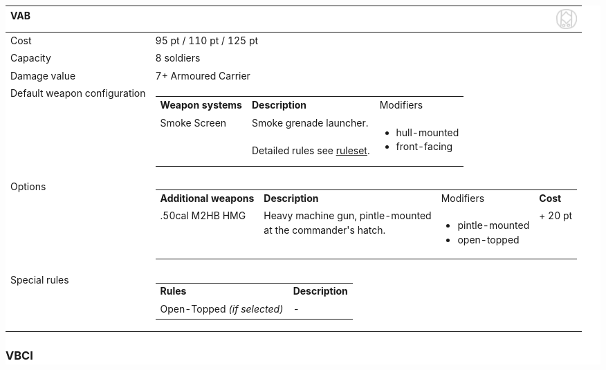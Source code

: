 | VAB | <img src="/factions/nato-symbols/units/wheeled-oneaxis-ifv.excalidraw.png" align="right" alt="IFV" height=30 width=auto></img> |
| :---- | ---- |
| Cost | 95 pt / 110 pt / 125 pt |
| Capacity | 8 soldiers |
| Damage value | 7+ Armoured Carrier |
| Default weapon configuration | <table><tr><td><b>Weapon systems</td><td><b>Description</td><td>Modifiers</td><tr><td>Smoke Screen</td><td>Smoke grenade launcher. <br><br>Detailed rules see [ruleset](../ruleset/H.E.A.T.md#smoke-screens).<br></td><td><ul><li>hull-mounted</li><li>front-facing</li></ul></tr></table> |
| Options | <table><tr><td><b>Additional weapons</td><td><b>Description</td><td>Modifiers</td><td><b>Cost</b></td></tr><tr><td>.50cal M2HB HMG</td><td>Heavy machine gun, pintle-mounted<br>at the commander's hatch.</td><td><ul><li>pintle-mounted</li><li>open-topped</li></ul></td><td>+ 20 pt</td></tr></table> |
| Special rules | <table><tr><td><b>Rules</td><td><b>Description</td></tr><tr><td>Open-Topped _(if selected)_</td><td>-</td></tr></table> |

### VBCI
